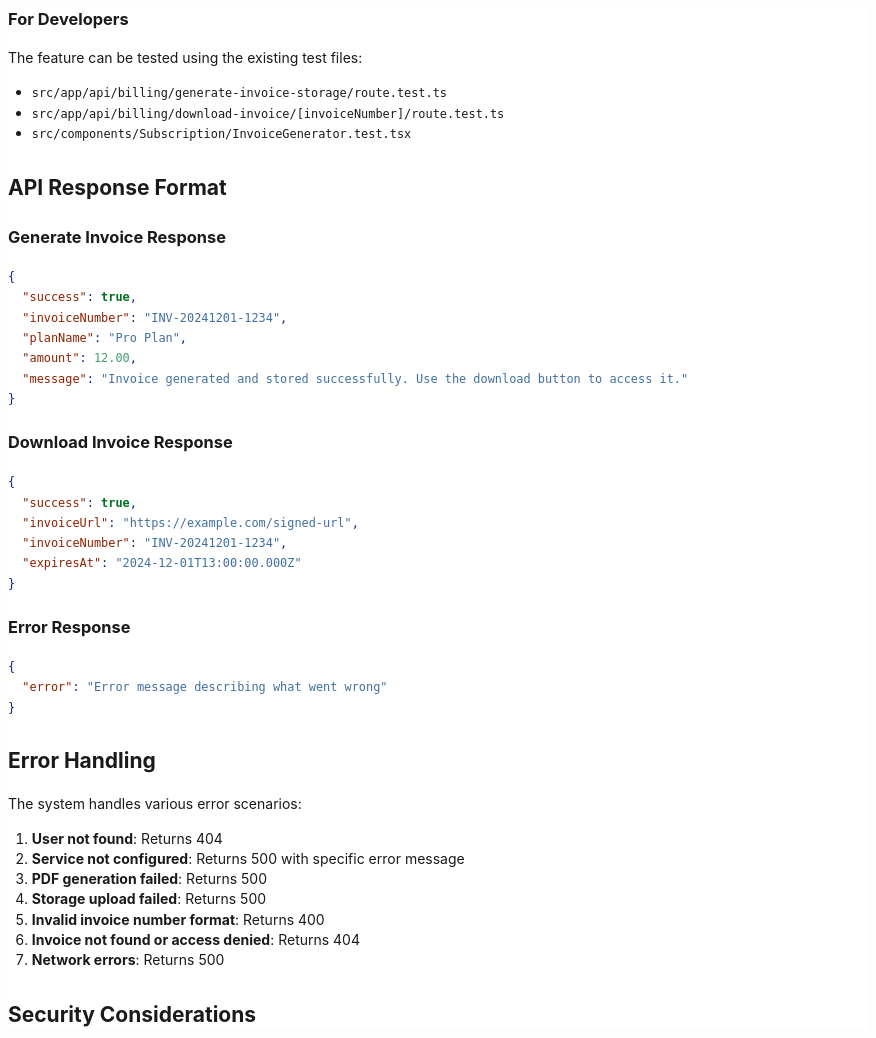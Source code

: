### For Developers
The feature can be tested using the existing test files:
- `src/app/api/billing/generate-invoice-storage/route.test.ts`
- `src/app/api/billing/download-invoice/[invoiceNumber]/route.test.ts`
- `src/components/Subscription/InvoiceGenerator.test.tsx`

## API Response Format

### Generate Invoice Response
```json
{
  "success": true,
  "invoiceNumber": "INV-20241201-1234",
  "planName": "Pro Plan",
  "amount": 12.00,
  "message": "Invoice generated and stored successfully. Use the download button to access it."
}
```

### Download Invoice Response
```json
{
  "success": true,
  "invoiceUrl": "https://example.com/signed-url",
  "invoiceNumber": "INV-20241201-1234",
  "expiresAt": "2024-12-01T13:00:00.000Z"
}
```

### Error Response
```json
{
  "error": "Error message describing what went wrong"
}
```

## Error Handling

The system handles various error scenarios:

1. **User not found**: Returns 404
2. **Service not configured**: Returns 500 with specific error message
3. **PDF generation failed**: Returns 500
4. **Storage upload failed**: Returns 500
5. **Invalid invoice number format**: Returns 400
6. **Invoice not found or access denied**: Returns 404
7. **Network errors**: Returns 500

## Security Considerations
